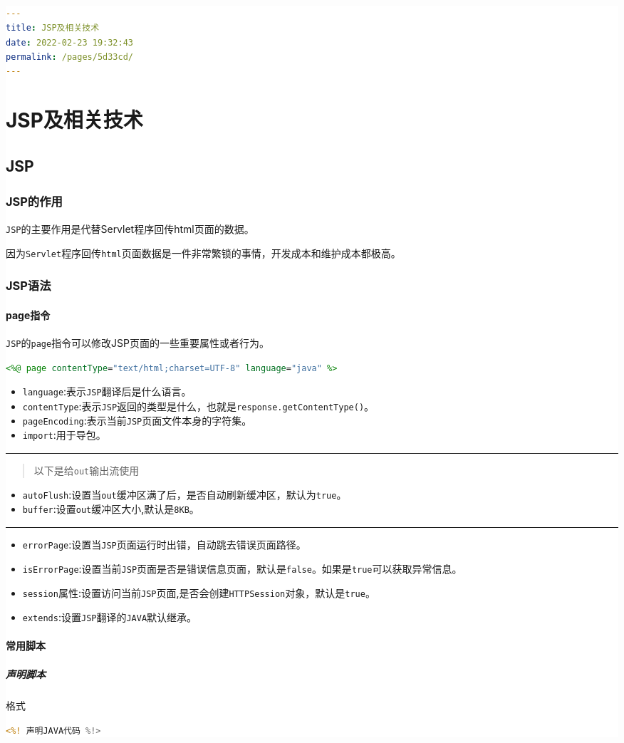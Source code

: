```yaml
---
title: JSP及相关技术
date: 2022-02-23 19:32:43
permalink: /pages/5d33cd/
---
```

# JSP及相关技术

## JSP

### JSP的作用

`JSP`的主要作用是代替Servlet程序回传html页面的数据。

因为`Servlet`程序回传`html`页面数据是一件非常繁锁的事情，开发成本和维护成本都极高。

### JSP语法

#### page指令

`JSP`的`page`指令可以修改JSP页面的一些重要属性或者行为。

```````jsp
<%@ page contentType="text/html;charset=UTF-8" language="java" %>
```````

- `language`:表示`JSP`翻译后是什么语言。
- `contentType`:表示`JSP`返回的类型是什么，也就是`response.getContentType()`。
- `pageEncoding`:表示当前`JSP`页面文件本身的字符集。
- `import`:用于导包。

------

> 以下是给`out`输出流使用

- `autoFlush`:设置当`out`缓冲区满了后，是否自动刷新缓冲区，默认为`true`。
- `buffer`:设置`out`缓冲区大小,默认是`8KB`。

------

- `errorPage`:设置当`JSP`页面运行时出错，自动跳去错误页面路径。
- `isErrorPage`:设置当前`JSP`页面是否是错误信息页面，默认是`false`。如果是`true`可以获取异常信息。

- `session`属性:设置访问当前`JSP`页面,是否会创建`HTTPSession`对象，默认是`true`。
- `extends`:设置`JSP`翻译的`JAVA`默认继承。

#### 常用脚本

##### 声明脚本

格式

```````jsp
<%! 声明JAVA代码 %!>
```````
